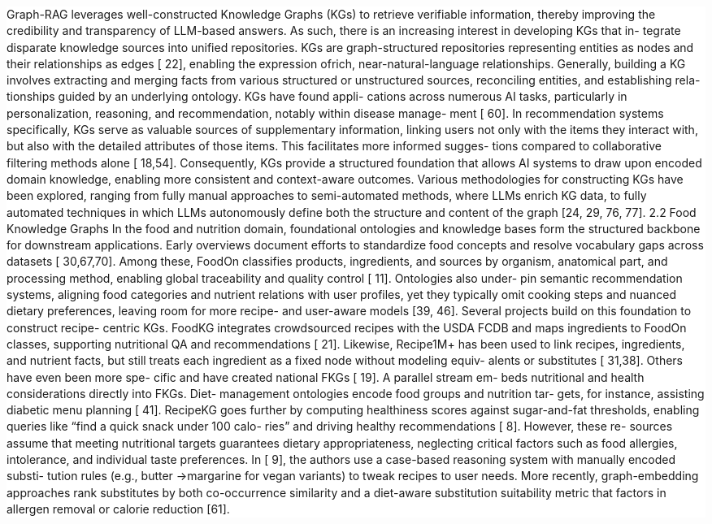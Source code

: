 Graph-RAG leverages well-constructed Knowledge Graphs (KGs)
to retrieve verifiable information, thereby improving the credibility
and transparency of LLM-based answers.
As such, there is an increasing interest in developing KGs that in-
tegrate disparate knowledge sources into unified repositories. KGs
are graph-structured repositories representing entities as nodes
and their relationships as edges [ 22], enabling the expression ofrich, near-natural-language relationships. Generally, building a KG
involves extracting and merging facts from various structured or
unstructured sources, reconciling entities, and establishing rela-
tionships guided by an underlying ontology. KGs have found appli-
cations across numerous AI tasks, particularly in personalization,
reasoning, and recommendation, notably within disease manage-
ment [ 60]. In recommendation systems specifically, KGs serve as
valuable sources of supplementary information, linking users not
only with the items they interact with, but also with the detailed
attributes of those items. This facilitates more informed sugges-
tions compared to collaborative filtering methods alone [ 18,54].
Consequently, KGs provide a structured foundation that allows AI
systems to draw upon encoded domain knowledge, enabling more
consistent and context-aware outcomes. Various methodologies for
constructing KGs have been explored, ranging from fully manual
approaches to semi-automated methods, where LLMs enrich KG
data, to fully automated techniques in which LLMs autonomously
define both the structure and content of the graph [24, 29, 76, 77].
2.2 Food Knowledge Graphs
In the food and nutrition domain, foundational ontologies and
knowledge bases form the structured backbone for downstream
applications. Early overviews document efforts to standardize food
concepts and resolve vocabulary gaps across datasets [ 30,67,70].
Among these, FoodOn classifies products, ingredients, and sources
by organism, anatomical part, and processing method, enabling
global traceability and quality control [ 11]. Ontologies also under-
pin semantic recommendation systems, aligning food categories
and nutrient relations with user profiles, yet they typically omit
cooking steps and nuanced dietary preferences, leaving room for
more recipe- and user-aware models [39, 46].
Several projects build on this foundation to construct recipe-
centric KGs. FoodKG integrates crowdsourced recipes with the
USDA FCDB and maps ingredients to FoodOn classes, supporting
nutritional QA and recommendations [ 21]. Likewise, Recipe1M+
has been used to link recipes, ingredients, and nutrient facts, but
still treats each ingredient as a fixed node without modeling equiv-
alents or substitutes [ 31,38]. Others have even been more spe-
cific and have created national FKGs [ 19]. A parallel stream em-
beds nutritional and health considerations directly into FKGs. Diet-
management ontologies encode food groups and nutrition tar-
gets, for instance, assisting diabetic menu planning [ 41]. RecipeKG
goes further by computing healthiness scores against sugar-and-fat
thresholds, enabling queries like “find a quick snack under 100 calo-
ries” and driving healthy recommendations [ 8]. However, these re-
sources assume that meeting nutritional targets guarantees dietary
appropriateness, neglecting critical factors such as food allergies,
intolerance, and individual taste preferences. In [ 9], the authors
use a case-based reasoning system with manually encoded substi-
tution rules (e.g., butter →margarine for vegan variants) to tweak
recipes to user needs. More recently, graph-embedding approaches
rank substitutes by both co-occurrence similarity and a diet-aware
substitution suitability metric that factors in allergen removal or
calorie reduction [61].
